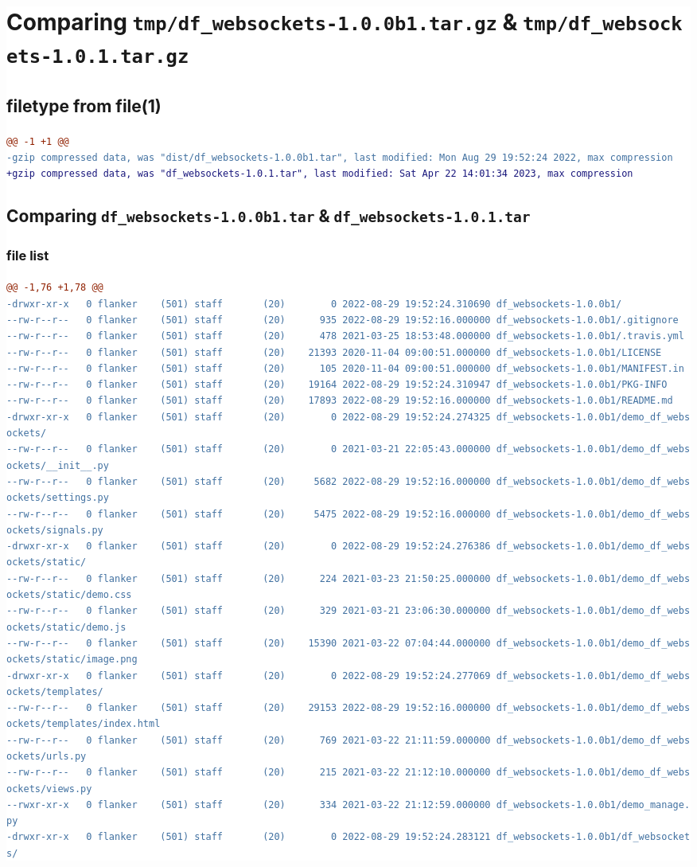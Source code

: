 # Comparing `tmp/df_websockets-1.0.0b1.tar.gz` & `tmp/df_websockets-1.0.1.tar.gz`

## filetype from file(1)

```diff
@@ -1 +1 @@
-gzip compressed data, was "dist/df_websockets-1.0.0b1.tar", last modified: Mon Aug 29 19:52:24 2022, max compression
+gzip compressed data, was "df_websockets-1.0.1.tar", last modified: Sat Apr 22 14:01:34 2023, max compression
```

## Comparing `df_websockets-1.0.0b1.tar` & `df_websockets-1.0.1.tar`

### file list

```diff
@@ -1,76 +1,78 @@
-drwxr-xr-x   0 flanker    (501) staff       (20)        0 2022-08-29 19:52:24.310690 df_websockets-1.0.0b1/
--rw-r--r--   0 flanker    (501) staff       (20)      935 2022-08-29 19:52:16.000000 df_websockets-1.0.0b1/.gitignore
--rw-r--r--   0 flanker    (501) staff       (20)      478 2021-03-25 18:53:48.000000 df_websockets-1.0.0b1/.travis.yml
--rw-r--r--   0 flanker    (501) staff       (20)    21393 2020-11-04 09:00:51.000000 df_websockets-1.0.0b1/LICENSE
--rw-r--r--   0 flanker    (501) staff       (20)      105 2020-11-04 09:00:51.000000 df_websockets-1.0.0b1/MANIFEST.in
--rw-r--r--   0 flanker    (501) staff       (20)    19164 2022-08-29 19:52:24.310947 df_websockets-1.0.0b1/PKG-INFO
--rw-r--r--   0 flanker    (501) staff       (20)    17893 2022-08-29 19:52:16.000000 df_websockets-1.0.0b1/README.md
-drwxr-xr-x   0 flanker    (501) staff       (20)        0 2022-08-29 19:52:24.274325 df_websockets-1.0.0b1/demo_df_websockets/
--rw-r--r--   0 flanker    (501) staff       (20)        0 2021-03-21 22:05:43.000000 df_websockets-1.0.0b1/demo_df_websockets/__init__.py
--rw-r--r--   0 flanker    (501) staff       (20)     5682 2022-08-29 19:52:16.000000 df_websockets-1.0.0b1/demo_df_websockets/settings.py
--rw-r--r--   0 flanker    (501) staff       (20)     5475 2022-08-29 19:52:16.000000 df_websockets-1.0.0b1/demo_df_websockets/signals.py
-drwxr-xr-x   0 flanker    (501) staff       (20)        0 2022-08-29 19:52:24.276386 df_websockets-1.0.0b1/demo_df_websockets/static/
--rw-r--r--   0 flanker    (501) staff       (20)      224 2021-03-23 21:50:25.000000 df_websockets-1.0.0b1/demo_df_websockets/static/demo.css
--rw-r--r--   0 flanker    (501) staff       (20)      329 2021-03-21 23:06:30.000000 df_websockets-1.0.0b1/demo_df_websockets/static/demo.js
--rw-r--r--   0 flanker    (501) staff       (20)    15390 2021-03-22 07:04:44.000000 df_websockets-1.0.0b1/demo_df_websockets/static/image.png
-drwxr-xr-x   0 flanker    (501) staff       (20)        0 2022-08-29 19:52:24.277069 df_websockets-1.0.0b1/demo_df_websockets/templates/
--rw-r--r--   0 flanker    (501) staff       (20)    29153 2022-08-29 19:52:16.000000 df_websockets-1.0.0b1/demo_df_websockets/templates/index.html
--rw-r--r--   0 flanker    (501) staff       (20)      769 2021-03-22 21:11:59.000000 df_websockets-1.0.0b1/demo_df_websockets/urls.py
--rw-r--r--   0 flanker    (501) staff       (20)      215 2021-03-22 21:12:10.000000 df_websockets-1.0.0b1/demo_df_websockets/views.py
--rwxr-xr-x   0 flanker    (501) staff       (20)      334 2021-03-22 21:12:59.000000 df_websockets-1.0.0b1/demo_manage.py
-drwxr-xr-x   0 flanker    (501) staff       (20)        0 2022-08-29 19:52:24.283121 df_websockets-1.0.0b1/df_websockets/
```